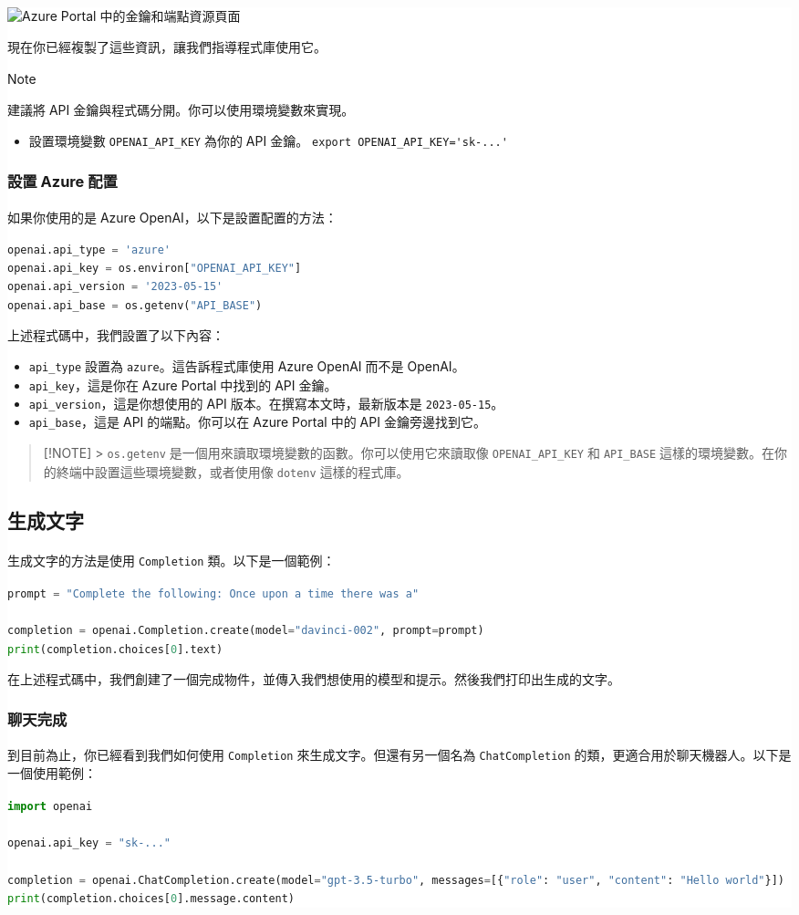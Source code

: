 ![Azure Portal 中的金鑰和端點資源頁面](https://learn.microsoft.com/azure/ai-services/openai/media/quickstarts/endpoint.png?WT.mc_id=academic-105485-koreyst)

現在你已經複製了這些資訊，讓我們指導程式庫使用它。

> [!NOTE]
> 建議將 API 金鑰與程式碼分開。你可以使用環境變數來實現。
>
> - 設置環境變數 `OPENAI_API_KEY` 為你的 API 金鑰。
>   `export OPENAI_API_KEY='sk-...'`

### 設置 Azure 配置

如果你使用的是 Azure OpenAI，以下是設置配置的方法：

```python
openai.api_type = 'azure'
openai.api_key = os.environ["OPENAI_API_KEY"]
openai.api_version = '2023-05-15'
openai.api_base = os.getenv("API_BASE")
```

上述程式碼中，我們設置了以下內容：

- `api_type` 設置為 `azure`。這告訴程式庫使用 Azure OpenAI 而不是 OpenAI。
- `api_key`，這是你在 Azure Portal 中找到的 API 金鑰。
- `api_version`，這是你想使用的 API 版本。在撰寫本文時，最新版本是 `2023-05-15`。
- `api_base`，這是 API 的端點。你可以在 Azure Portal 中的 API 金鑰旁邊找到它。

> [!NOTE] > `os.getenv` 是一個用來讀取環境變數的函數。你可以使用它來讀取像 `OPENAI_API_KEY` 和 `API_BASE` 這樣的環境變數。在你的終端中設置這些環境變數，或者使用像 `dotenv` 這樣的程式庫。

## 生成文字

生成文字的方法是使用 `Completion` 類。以下是一個範例：

```python
prompt = "Complete the following: Once upon a time there was a"

completion = openai.Completion.create(model="davinci-002", prompt=prompt)
print(completion.choices[0].text)
```

在上述程式碼中，我們創建了一個完成物件，並傳入我們想使用的模型和提示。然後我們打印出生成的文字。

### 聊天完成

到目前為止，你已經看到我們如何使用 `Completion` 來生成文字。但還有另一個名為 `ChatCompletion` 的類，更適合用於聊天機器人。以下是一個使用範例：

```python
import openai

openai.api_key = "sk-..."

completion = openai.ChatCompletion.create(model="gpt-3.5-turbo", messages=[{"role": "user", "content": "Hello world"}])
print(completion.choices[0].message.content)
```
